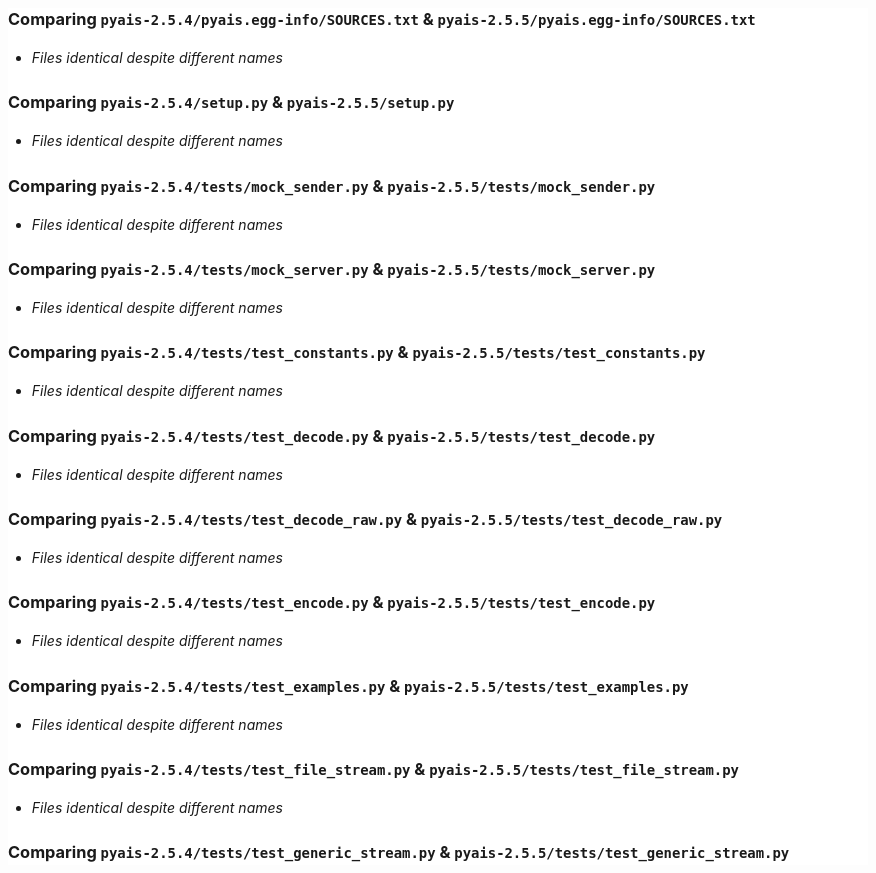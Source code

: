 ### Comparing `pyais-2.5.4/pyais.egg-info/SOURCES.txt` & `pyais-2.5.5/pyais.egg-info/SOURCES.txt`

 * *Files identical despite different names*

### Comparing `pyais-2.5.4/setup.py` & `pyais-2.5.5/setup.py`

 * *Files identical despite different names*

### Comparing `pyais-2.5.4/tests/mock_sender.py` & `pyais-2.5.5/tests/mock_sender.py`

 * *Files identical despite different names*

### Comparing `pyais-2.5.4/tests/mock_server.py` & `pyais-2.5.5/tests/mock_server.py`

 * *Files identical despite different names*

### Comparing `pyais-2.5.4/tests/test_constants.py` & `pyais-2.5.5/tests/test_constants.py`

 * *Files identical despite different names*

### Comparing `pyais-2.5.4/tests/test_decode.py` & `pyais-2.5.5/tests/test_decode.py`

 * *Files identical despite different names*

### Comparing `pyais-2.5.4/tests/test_decode_raw.py` & `pyais-2.5.5/tests/test_decode_raw.py`

 * *Files identical despite different names*

### Comparing `pyais-2.5.4/tests/test_encode.py` & `pyais-2.5.5/tests/test_encode.py`

 * *Files identical despite different names*

### Comparing `pyais-2.5.4/tests/test_examples.py` & `pyais-2.5.5/tests/test_examples.py`

 * *Files identical despite different names*

### Comparing `pyais-2.5.4/tests/test_file_stream.py` & `pyais-2.5.5/tests/test_file_stream.py`

 * *Files identical despite different names*

### Comparing `pyais-2.5.4/tests/test_generic_stream.py` & `pyais-2.5.5/tests/test_generic_stream.py`
